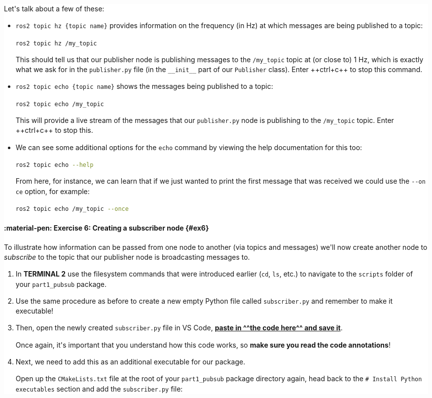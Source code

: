 Let's talk about a few of these:

* `ros2 topic hz {topic name}` provides information on the frequency (in Hz) at which messages are being published to a topic:

    ```bash
    ros2 topic hz /my_topic
    ```

    This should tell us that our publisher node is publishing messages to the `/my_topic` topic at (or close to) 1 Hz, which is exactly what we ask for in the `publisher.py` file (in the `__init__` part of our `Publisher` class). Enter ++ctrl+c++ to stop this command.

* `ros2 topic echo {topic name}` shows the messages being published to a topic:

    ```bash
    ros2 topic echo /my_topic
    ```

    This will provide a live stream of the messages that our `publisher.py` node is publishing to the `/my_topic` topic. Enter ++ctrl+c++ to stop this.

* We can see some additional options for the `echo` command by viewing the help documentation for this too:

    ```bash
    ros2 topic echo --help
    ```

    From here, for instance, we can learn that if we just wanted to print the first message that was received we could use the `--once` option, for example:

    ```bash
    ros2 topic echo /my_topic --once
    ```

#### :material-pen: Exercise 6: Creating a subscriber node {#ex6}

To illustrate how information can be passed from one node to another (via topics and messages) we'll now create another node to *subscribe* to the topic that our publisher node is broadcasting messages to.

1. In **TERMINAL 2** use the filesystem commands that were introduced earlier (`cd`, `ls`, etc.) to navigate to the `scripts` folder of your `part1_pubsub` package.

1. Use the same procedure as before to create a new empty Python file called `subscriber.py` and remember to make it executable! <a name="sub_ret"></a>

1. Then, open the newly created `subscriber.py` file in VS Code, **[paste in ^^the code here^^ and save it](./part1/subscriber.md)**. 
    
    Once again, it's important that you understand how this code works, so **make sure you read the code annotations**! 

1. Next, we need to add this as an additional executable for our package. 

    Open up the `CMakeLists.txt` file at the root of your `part1_pubsub` package directory again, head back to the `# Install Python executables` section and add the `subscriber.py` file:
